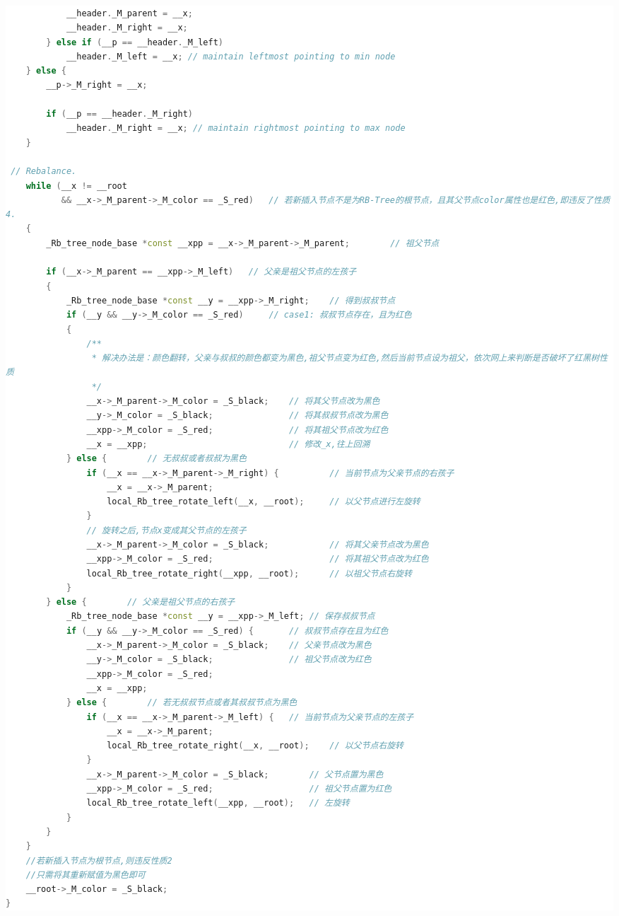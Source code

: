 ```cpp
            __header._M_parent = __x;
            __header._M_right = __x;
        } else if (__p == __header._M_left)
            __header._M_left = __x; // maintain leftmost pointing to min node
    } else {
        __p->_M_right = __x;

        if (__p == __header._M_right)
            __header._M_right = __x; // maintain rightmost pointing to max node
    }

 // Rebalance.
    while (__x != __root
           && __x->_M_parent->_M_color == _S_red)   // 若新插入节点不是为RB-Tree的根节点，且其父节点color属性也是红色,即违反了性质4.
    {
        _Rb_tree_node_base *const __xpp = __x->_M_parent->_M_parent;        // 祖父节点

        if (__x->_M_parent == __xpp->_M_left)   // 父亲是祖父节点的左孩子
        {
            _Rb_tree_node_base *const __y = __xpp->_M_right;    // 得到叔叔节点
            if (__y && __y->_M_color == _S_red)     // case1: 叔叔节点存在，且为红色
            {
                /**
                 * 解决办法是：颜色翻转，父亲与叔叔的颜色都变为黑色,祖父节点变为红色,然后当前节点设为祖父，依次网上来判断是否破坏了红黑树性质
                 */
                __x->_M_parent->_M_color = _S_black;    // 将其父节点改为黑色
                __y->_M_color = _S_black;               // 将其叔叔节点改为黑色
                __xpp->_M_color = _S_red;               // 将其祖父节点改为红色
                __x = __xpp;                            // 修改_x,往上回溯
            } else {        // 无叔叔或者叔叔为黑色
                if (__x == __x->_M_parent->_M_right) {          // 当前节点为父亲节点的右孩子
                    __x = __x->_M_parent;
                    local_Rb_tree_rotate_left(__x, __root);     // 以父节点进行左旋转
                }
                // 旋转之后,节点x变成其父节点的左孩子
                __x->_M_parent->_M_color = _S_black;            // 将其父亲节点改为黑色
                __xpp->_M_color = _S_red;                       // 将其祖父节点改为红色
                local_Rb_tree_rotate_right(__xpp, __root);      // 以祖父节点右旋转
            }
        } else {        // 父亲是祖父节点的右孩子
            _Rb_tree_node_base *const __y = __xpp->_M_left; // 保存叔叔节点
            if (__y && __y->_M_color == _S_red) {       // 叔叔节点存在且为红色
                __x->_M_parent->_M_color = _S_black;    // 父亲节点改为黑色
                __y->_M_color = _S_black;               // 祖父节点改为红色
                __xpp->_M_color = _S_red;
                __x = __xpp;
            } else {        // 若无叔叔节点或者其叔叔节点为黑色
                if (__x == __x->_M_parent->_M_left) {   // 当前节点为父亲节点的左孩子
                    __x = __x->_M_parent;
                    local_Rb_tree_rotate_right(__x, __root);    // 以父节点右旋转
                }
                __x->_M_parent->_M_color = _S_black;        // 父节点置为黑色
                __xpp->_M_color = _S_red;                   // 祖父节点置为红色
                local_Rb_tree_rotate_left(__xpp, __root);   // 左旋转
            }
        }
    }
    //若新插入节点为根节点,则违反性质2
    //只需将其重新赋值为黑色即可
    __root->_M_color = _S_black;
}
```